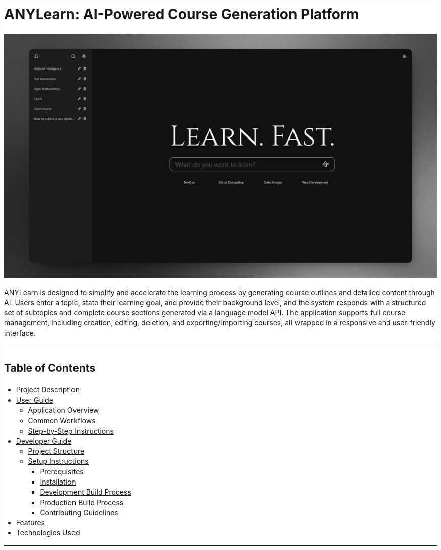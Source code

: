# ANYLearn: AI-Powered Course Generation Platform

![ANYLearn](assets\ANYLearn.webp)

ANYLearn is designed to simplify and accelerate the learning process by generating course outlines and detailed content through AI. Users enter a topic, state their learning goal, and provide their background level, and the system responds with a structured set of subtopics and complete course sections generated via a language model API. The application supports full course management, including creation, editing, deletion, and exporting/importing courses, all wrapped in a responsive and user-friendly interface.

---

## Table of Contents

- [Project Description](#project-description)
- [User Guide](#user-guide)
  - [Application Overview](#application-overview)
  - [Common Workflows](#common-workflows)
  - [Step-by-Step Instructions](#step-by-step-instructions)
- [Developer Guide](#developer-guide)
  - [Project Structure](#project-structure)
  - [Setup Instructions](#setup-instructions)
    - [Prerequisites](#prerequisites)
    - [Installation](#installation)
    - [Development Build Process](#development-build-process)
    - [Production Build Process](#production-build-process)
    - [Contributing Guidelines](#contributing-guidelines)
- [Features](#features)
- [Technologies Used](#technologies-used)

---